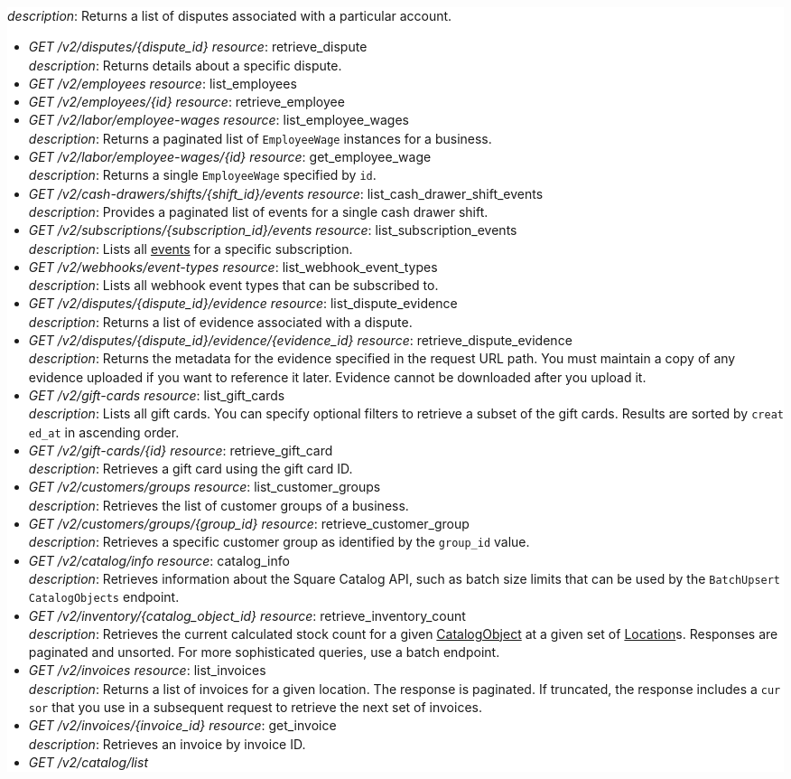   *description*: Returns a list of disputes associated with a particular account.
* _GET /v2/disputes/{dispute_id}_ 
  *resource*: retrieve_dispute  
  *description*: Returns details about a specific dispute.
* _GET /v2/employees_ 
  *resource*: list_employees  
* _GET /v2/employees/{id}_ 
  *resource*: retrieve_employee  
* _GET /v2/labor/employee-wages_ 
  *resource*: list_employee_wages  
  *description*: Returns a paginated list of `EmployeeWage` instances for a business.
* _GET /v2/labor/employee-wages/{id}_ 
  *resource*: get_employee_wage  
  *description*: Returns a single `EmployeeWage` specified by `id`.
* _GET /v2/cash-drawers/shifts/{shift_id}/events_ 
  *resource*: list_cash_drawer_shift_events  
  *description*: Provides a paginated list of events for a single cash drawer shift.
* _GET /v2/subscriptions/{subscription_id}/events_ 
  *resource*: list_subscription_events  
  *description*: Lists all [events](https://developer.squareup.com/docs/subscriptions-api/actions-events) for a specific subscription.
* _GET /v2/webhooks/event-types_ 
  *resource*: list_webhook_event_types  
  *description*: Lists all webhook event types that can be subscribed to.
* _GET /v2/disputes/{dispute_id}/evidence_ 
  *resource*: list_dispute_evidence  
  *description*: Returns a list of evidence associated with a dispute.
* _GET /v2/disputes/{dispute_id}/evidence/{evidence_id}_ 
  *resource*: retrieve_dispute_evidence  
  *description*: Returns the metadata for the evidence specified in the request URL path.  You must maintain a copy of any evidence uploaded if you want to reference it later. Evidence cannot be downloaded after you upload it.
* _GET /v2/gift-cards_ 
  *resource*: list_gift_cards  
  *description*: Lists all gift cards. You can specify optional filters to retrieve  a subset of the gift cards. Results are sorted by `created_at` in ascending order.
* _GET /v2/gift-cards/{id}_ 
  *resource*: retrieve_gift_card  
  *description*: Retrieves a gift card using the gift card ID.
* _GET /v2/customers/groups_ 
  *resource*: list_customer_groups  
  *description*: Retrieves the list of customer groups of a business.
* _GET /v2/customers/groups/{group_id}_ 
  *resource*: retrieve_customer_group  
  *description*: Retrieves a specific customer group as identified by the `group_id` value.
* _GET /v2/catalog/info_ 
  *resource*: catalog_info  
  *description*: Retrieves information about the Square Catalog API, such as batch size limits that can be used by the `BatchUpsertCatalogObjects` endpoint.
* _GET /v2/inventory/{catalog_object_id}_ 
  *resource*: retrieve_inventory_count  
  *description*: Retrieves the current calculated stock count for a given [CatalogObject](https://developer.squareup.com/reference/square_2024-04-17/objects/CatalogObject) at a given set of [Location](https://developer.squareup.com/reference/square_2024-04-17/objects/Location)s. Responses are paginated and unsorted. For more sophisticated queries, use a batch endpoint.
* _GET /v2/invoices_ 
  *resource*: list_invoices  
  *description*: Returns a list of invoices for a given location. The response  is paginated. If truncated, the response includes a `cursor` that you     use in a subsequent request to retrieve the next set of invoices.
* _GET /v2/invoices/{invoice_id}_ 
  *resource*: get_invoice  
  *description*: Retrieves an invoice by invoice ID.
* _GET /v2/catalog/list_ 